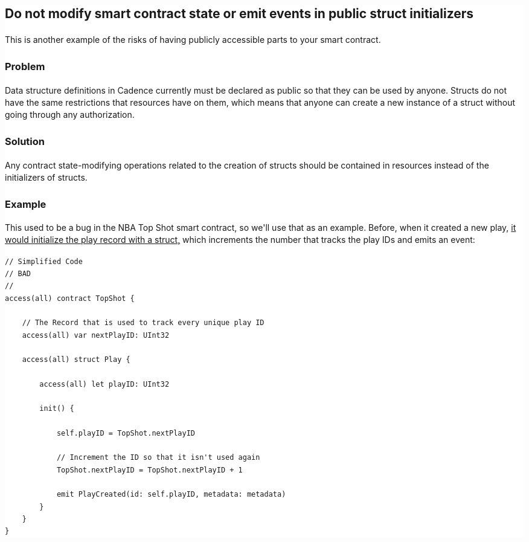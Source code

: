 ## Do not modify smart contract state or emit events in public struct initializers

This is another example of the risks of having publicly accessible parts to your smart contract.

### Problem

Data structure definitions in Cadence currently must be declared as public so that they can be used by anyone.
Structs do not have the same restrictions that resources have on them,
which means that anyone can create a new instance of a struct without going through any authorization.

### Solution

Any contract state-modifying operations related to the creation of structs
should be contained in resources instead of the initializers of structs.

### Example

This used to be a bug in the NBA Top Shot smart contract, so we'll use that as an example.
Before, when it created a new play,
[it would initialize the play record with a struct,](https://github.com/dapperlabs/nba-smart-contracts/blob/55645478594858a6830e4ab095034068ef9753e9/contracts/TopShot.cdc#L155-L158)
which increments the number that tracks the play IDs and emits an event:

```cadence
// Simplified Code
// BAD
//
access(all) contract TopShot {

    // The Record that is used to track every unique play ID
    access(all) var nextPlayID: UInt32

    access(all) struct Play {

        access(all) let playID: UInt32

        init() {

            self.playID = TopShot.nextPlayID

            // Increment the ID so that it isn't used again
            TopShot.nextPlayID = TopShot.nextPlayID + 1

            emit PlayCreated(id: self.playID, metadata: metadata)
        }
    }
}
```
